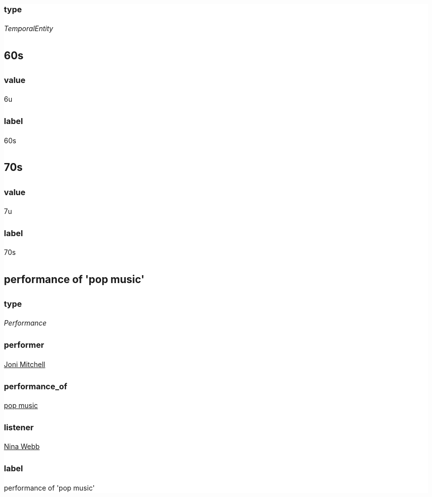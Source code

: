 ### type


*TemporalEntity*

## 60s

### value


6u

### label


60s

## 70s

### value


7u

### label


70s

## performance of 'pop music'

### type


*Performance*

### performer


[Joni Mitchell](#Joni-Mitchell)

### performance_of


[pop music](#pop-music)

### listener


[Nina Webb](#Nina-Webb)

### label


performance of 'pop music'
